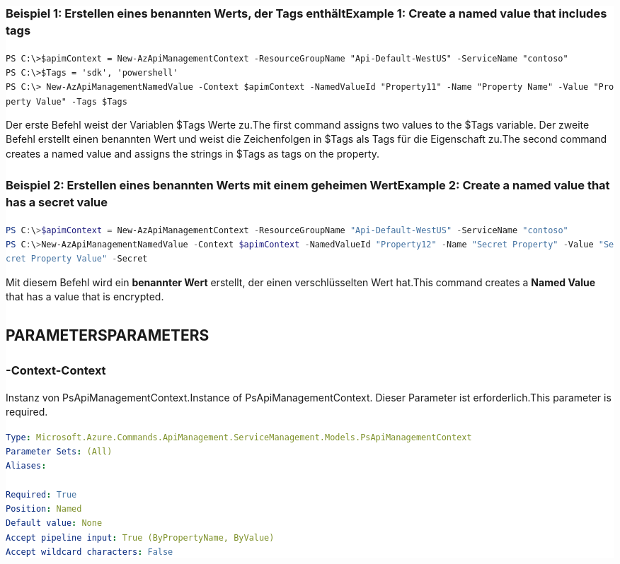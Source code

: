 ### <span data-ttu-id="7ba82-108">Beispiel 1: Erstellen eines benannten Werts, der Tags enthält</span><span class="sxs-lookup"><span data-stu-id="7ba82-108">Example 1: Create a named value that includes tags</span></span>
```
PS C:\>$apimContext = New-AzApiManagementContext -ResourceGroupName "Api-Default-WestUS" -ServiceName "contoso"
PS C:\>$Tags = 'sdk', 'powershell'
PS C:\> New-AzApiManagementNamedValue -Context $apimContext -NamedValueId "Property11" -Name "Property Name" -Value "Property Value" -Tags $Tags
```

<span data-ttu-id="7ba82-109">Der erste Befehl weist der Variablen $Tags Werte zu.</span><span class="sxs-lookup"><span data-stu-id="7ba82-109">The first command assigns two values to the $Tags variable.</span></span>
<span data-ttu-id="7ba82-110">Der zweite Befehl erstellt einen benannten Wert und weist die Zeichenfolgen in $Tags als Tags für die Eigenschaft zu.</span><span class="sxs-lookup"><span data-stu-id="7ba82-110">The second command creates a named value and assigns the strings in $Tags as tags on the property.</span></span>

### <span data-ttu-id="7ba82-111">Beispiel 2: Erstellen eines benannten Werts mit einem geheimen Wert</span><span class="sxs-lookup"><span data-stu-id="7ba82-111">Example 2: Create a named value that has a secret value</span></span>
```powershell
PS C:\>$apimContext = New-AzApiManagementContext -ResourceGroupName "Api-Default-WestUS" -ServiceName "contoso"
PS C:\>New-AzApiManagementNamedValue -Context $apimContext -NamedValueId "Property12" -Name "Secret Property" -Value "Secret Property Value" -Secret
```

<span data-ttu-id="7ba82-112">Mit diesem Befehl wird ein **benannter Wert** erstellt, der einen verschlüsselten Wert hat.</span><span class="sxs-lookup"><span data-stu-id="7ba82-112">This command creates a **Named Value** that has a value that is encrypted.</span></span>

## <span data-ttu-id="7ba82-113">PARAMETERS</span><span class="sxs-lookup"><span data-stu-id="7ba82-113">PARAMETERS</span></span>

### <span data-ttu-id="7ba82-114">-Context</span><span class="sxs-lookup"><span data-stu-id="7ba82-114">-Context</span></span>
<span data-ttu-id="7ba82-115">Instanz von PsApiManagementContext.</span><span class="sxs-lookup"><span data-stu-id="7ba82-115">Instance of PsApiManagementContext.</span></span>
<span data-ttu-id="7ba82-116">Dieser Parameter ist erforderlich.</span><span class="sxs-lookup"><span data-stu-id="7ba82-116">This parameter is required.</span></span>

```yaml
Type: Microsoft.Azure.Commands.ApiManagement.ServiceManagement.Models.PsApiManagementContext
Parameter Sets: (All)
Aliases:

Required: True
Position: Named
Default value: None
Accept pipeline input: True (ByPropertyName, ByValue)
Accept wildcard characters: False
```
